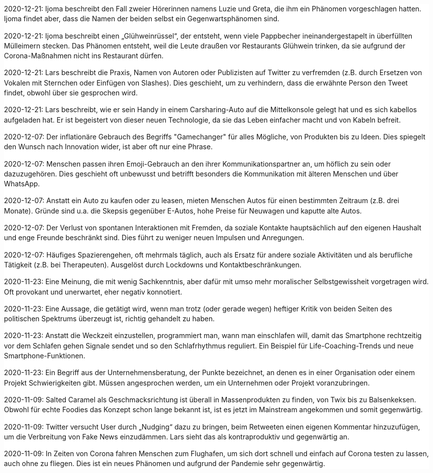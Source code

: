 2020-12-21: Ijoma beschreibt den Fall zweier Hörerinnen namens Luzie und Greta, die ihm ein Phänomen vorgeschlagen hatten. Ijoma findet aber, dass die Namen der beiden selbst ein Gegenwartsphänomen sind.

2020-12-21: Ijoma beschreibt einen „Glühweinrüssel“, der entsteht, wenn viele Pappbecher ineinandergestapelt in überfüllten Mülleimern stecken. Das Phänomen entsteht, weil die Leute draußen vor Restaurants Glühwein trinken, da sie aufgrund der Corona-Maßnahmen nicht ins Restaurant dürfen.

2020-12-21: Lars beschreibt die Praxis, Namen von Autoren oder Publizisten auf Twitter zu verfremden (z.B. durch Ersetzen von Vokalen mit Sternchen oder Einfügen von Slashes). Dies geschieht, um zu verhindern, dass die erwähnte Person den Tweet findet, obwohl über sie gesprochen wird.

2020-12-21: Lars beschreibt, wie er sein Handy in einem Carsharing-Auto auf die Mittelkonsole gelegt hat und es sich kabellos aufgeladen hat. Er ist begeistert von dieser neuen Technologie, da sie das Leben einfacher macht und von Kabeln befreit.

2020-12-07: Der inflationäre Gebrauch des Begriffs "Gamechanger" für alles Mögliche, von Produkten bis zu Ideen.  Dies spiegelt den Wunsch nach Innovation wider, ist aber oft nur eine Phrase.

2020-12-07: Menschen passen ihren Emoji-Gebrauch an den ihrer Kommunikationspartner an, um höflich zu sein oder dazuzugehören.  Dies geschieht oft unbewusst und betrifft besonders die Kommunikation mit älteren Menschen und über WhatsApp.

2020-12-07: Anstatt ein Auto zu kaufen oder zu leasen, mieten Menschen Autos für einen bestimmten Zeitraum (z.B. drei Monate).  Gründe sind u.a. die Skepsis gegenüber E-Autos, hohe Preise für Neuwagen und kaputte alte Autos.

2020-12-07: Der Verlust von spontanen Interaktionen mit Fremden, da soziale Kontakte hauptsächlich auf den eigenen Haushalt und enge Freunde beschränkt sind.  Dies führt zu weniger neuen Impulsen und Anregungen.

2020-12-07: Häufiges Spazierengehen, oft mehrmals täglich, auch als Ersatz für andere soziale Aktivitäten und als berufliche Tätigkeit (z.B. bei Therapeuten).  Ausgelöst durch Lockdowns und Kontaktbeschränkungen.

2020-11-23: Eine Meinung, die mit wenig Sachkenntnis, aber dafür mit umso mehr moralischer Selbstgewissheit vorgetragen wird.  Oft provokant und unerwartet, eher negativ konnotiert.

2020-11-23: Eine Aussage, die getätigt wird, wenn man trotz (oder gerade wegen) heftiger Kritik von beiden Seiten des politischen Spektrums überzeugt ist, richtig gehandelt zu haben.

2020-11-23: Anstatt die Weckzeit einzustellen, programmiert man, wann man einschlafen will, damit das Smartphone rechtzeitig vor dem Schlafen gehen Signale sendet und so den Schlafrhythmus reguliert.  Ein Beispiel für Life-Coaching-Trends und neue Smartphone-Funktionen.

2020-11-23: Ein Begriff aus der Unternehmensberatung, der Punkte bezeichnet, an denen es in einer Organisation oder einem Projekt Schwierigkeiten gibt. Müssen angesprochen werden, um ein Unternehmen oder Projekt voranzubringen.

2020-11-09: Salted Caramel als Geschmacksrichtung ist überall in Massenprodukten zu finden, von Twix bis zu Balsenkeksen. Obwohl für echte Foodies das Konzept schon lange bekannt ist, ist es jetzt im Mainstream angekommen und somit gegenwärtig.

2020-11-09: Twitter versucht User durch „Nudging“ dazu zu bringen, beim Retweeten einen eigenen Kommentar hinzuzufügen, um die Verbreitung von Fake News einzudämmen. Lars sieht das als kontraproduktiv und gegenwärtig an.

2020-11-09: In Zeiten von Corona fahren Menschen zum Flughafen, um sich dort schnell und einfach auf Corona testen zu lassen, auch ohne zu fliegen. Dies ist ein neues Phänomen und aufgrund der Pandemie sehr gegenwärtig.
